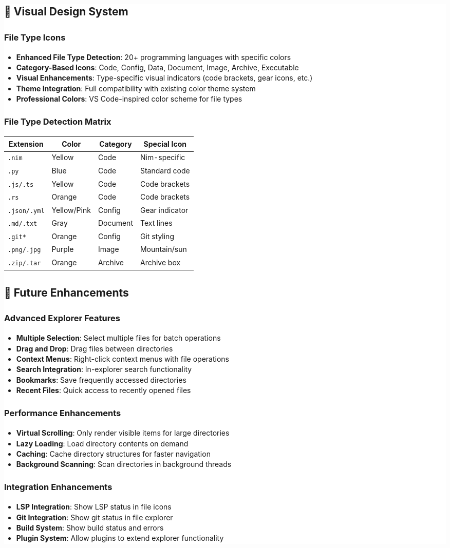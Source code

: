 ## 🎨 Visual Design System

### File Type Icons
- **Enhanced File Type Detection**: 20+ programming languages with specific colors
- **Category-Based Icons**: Code, Config, Data, Document, Image, Archive, Executable
- **Visual Enhancements**: Type-specific visual indicators (code brackets, gear icons, etc.)
- **Theme Integration**: Full compatibility with existing color theme system
- **Professional Colors**: VS Code-inspired color scheme for file types

### File Type Detection Matrix

| Extension | Color | Category | Special Icon |
|-----------|-------|----------|--------------|
| `.nim` | Yellow | Code | Nim-specific |
| `.py` | Blue | Code | Standard code |
| `.js/.ts` | Yellow | Code | Code brackets |
| `.rs` | Orange | Code | Code brackets |
| `.json/.yml` | Yellow/Pink | Config | Gear indicator |
| `.md/.txt` | Gray | Document | Text lines |
| `.git*` | Orange | Config | Git styling |
| `.png/.jpg` | Purple | Image | Mountain/sun |
| `.zip/.tar` | Orange | Archive | Archive box |

## 🔮 Future Enhancements

### Advanced Explorer Features
- **Multiple Selection**: Select multiple files for batch operations
- **Drag and Drop**: Drag files between directories
- **Context Menus**: Right-click context menus with file operations
- **Search Integration**: In-explorer search functionality
- **Bookmarks**: Save frequently accessed directories
- **Recent Files**: Quick access to recently opened files

### Performance Enhancements
- **Virtual Scrolling**: Only render visible items for large directories
- **Lazy Loading**: Load directory contents on demand
- **Caching**: Cache directory structures for faster navigation
- **Background Scanning**: Scan directories in background threads

### Integration Enhancements
- **LSP Integration**: Show LSP status in file icons
- **Git Integration**: Show git status in file explorer
- **Build System**: Show build status and errors
- **Plugin System**: Allow plugins to extend explorer functionality
